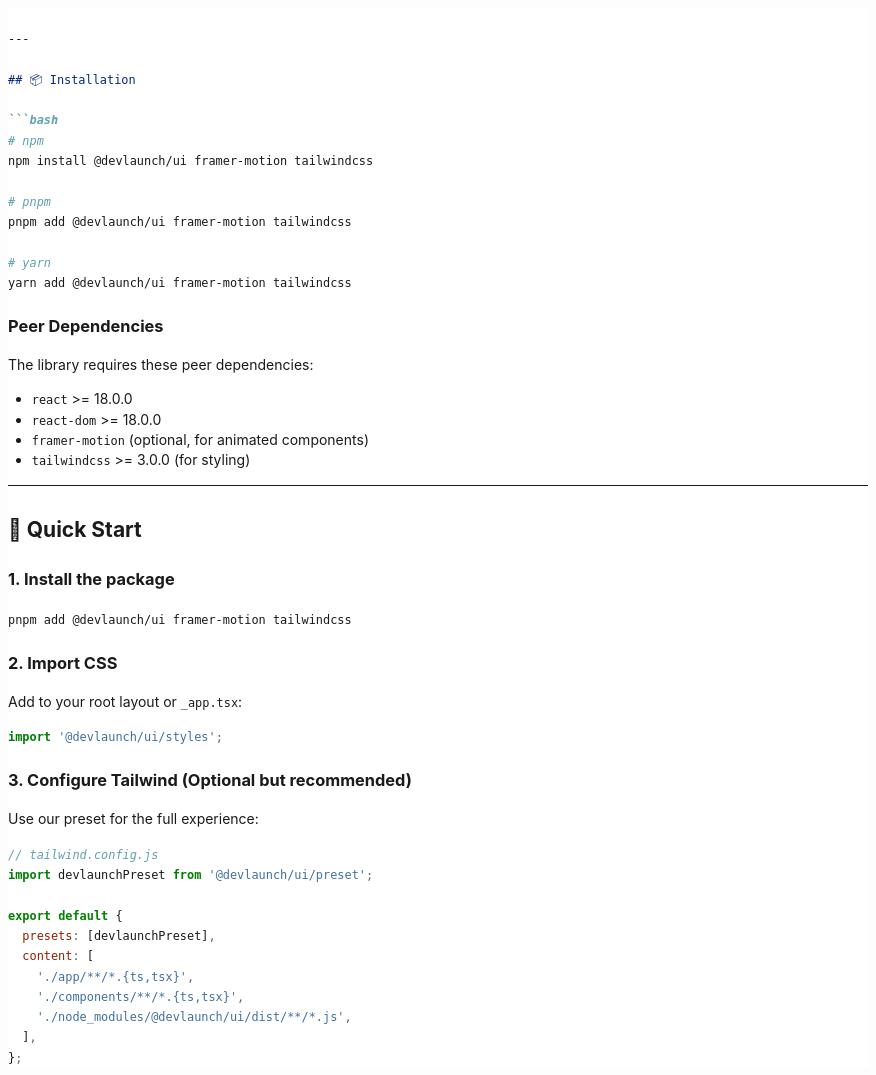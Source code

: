 ```markdown

---

## 📦 Installation

```bash
# npm
npm install @devlaunch/ui framer-motion tailwindcss

# pnpm
pnpm add @devlaunch/ui framer-motion tailwindcss

# yarn
yarn add @devlaunch/ui framer-motion tailwindcss
```

### Peer Dependencies

The library requires these peer dependencies:

- `react` >= 18.0.0
- `react-dom` >= 18.0.0
- `framer-motion` (optional, for animated components)
- `tailwindcss` >= 3.0.0 (for styling)

---

## 🚀 Quick Start

### 1. Install the package

```bash
pnpm add @devlaunch/ui framer-motion tailwindcss
```

### 2. Import CSS

Add to your root layout or `_app.tsx`:

```typescript
import '@devlaunch/ui/styles';
```

### 3. Configure Tailwind (Optional but recommended)

Use our preset for the full experience:

```javascript
// tailwind.config.js
import devlaunchPreset from '@devlaunch/ui/preset';

export default {
  presets: [devlaunchPreset],
  content: [
    './app/**/*.{ts,tsx}',
    './components/**/*.{ts,tsx}',
    './node_modules/@devlaunch/ui/dist/**/*.js',
  ],
};
```


[homepage]: https://www.contributor-covenant.org
[v2.1]: https://www.contributor-covenant.org/version/2/1/code_of_conduct.html
